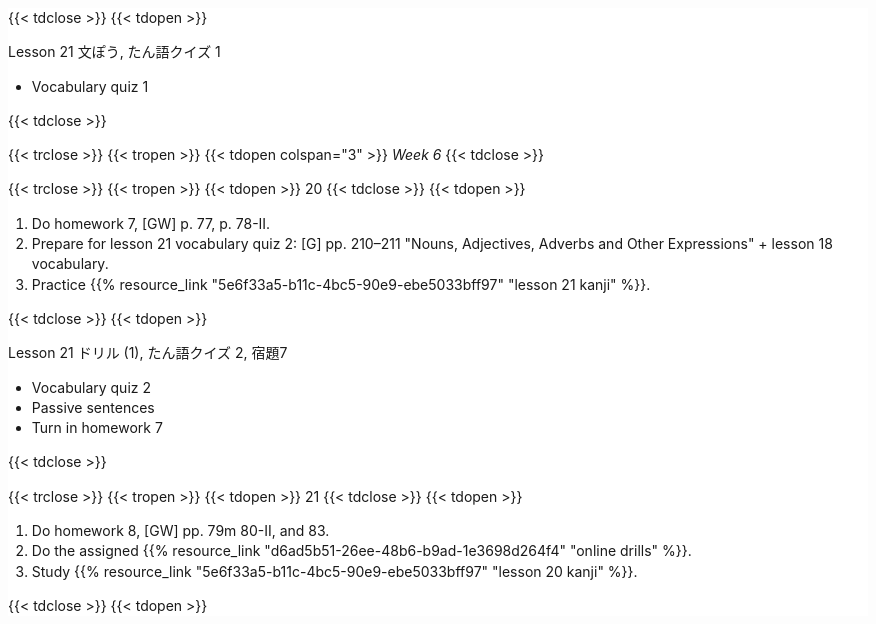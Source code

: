 
{{< tdclose >}}
{{< tdopen >}}


Lesson 21 文ぽう, たん語クイズ 1

*   Vocabulary quiz 1


{{< tdclose >}}

{{< trclose >}}
{{< tropen >}}
{{< tdopen colspan="3" >}}
_Week 6_
{{< tdclose >}}

{{< trclose >}}
{{< tropen >}}
{{< tdopen >}}
20
{{< tdclose >}}
{{< tdopen >}}


1.  Do homework 7, \[GW\] p. 77, p. 78-II.
2.  Prepare for lesson 21 vocabulary quiz 2: \[G\] pp. 210–211 "Nouns, Adjectives, Adverbs and Other Expressions" + lesson 18 vocabulary.
3.  Practice {{% resource_link "5e6f33a5-b11c-4bc5-90e9-ebe5033bff97" "lesson 21 kanji" %}}.


{{< tdclose >}}
{{< tdopen >}}


Lesson 21 ドリル (1), たん語クイズ 2, 宿題7

*   Vocabulary quiz 2
*   Passive sentences
*   Turn in homework 7


{{< tdclose >}}

{{< trclose >}}
{{< tropen >}}
{{< tdopen >}}
21
{{< tdclose >}}
{{< tdopen >}}


1.  Do homework 8, \[GW\] pp. 79m 80-II, and 83.
2.  Do the assigned {{% resource_link "d6ad5b51-26ee-48b6-b9ad-1e3698d264f4" "online drills" %}}.
3.  Study {{% resource_link "5e6f33a5-b11c-4bc5-90e9-ebe5033bff97" "lesson 20 kanji" %}}.


{{< tdclose >}}
{{< tdopen >}}
